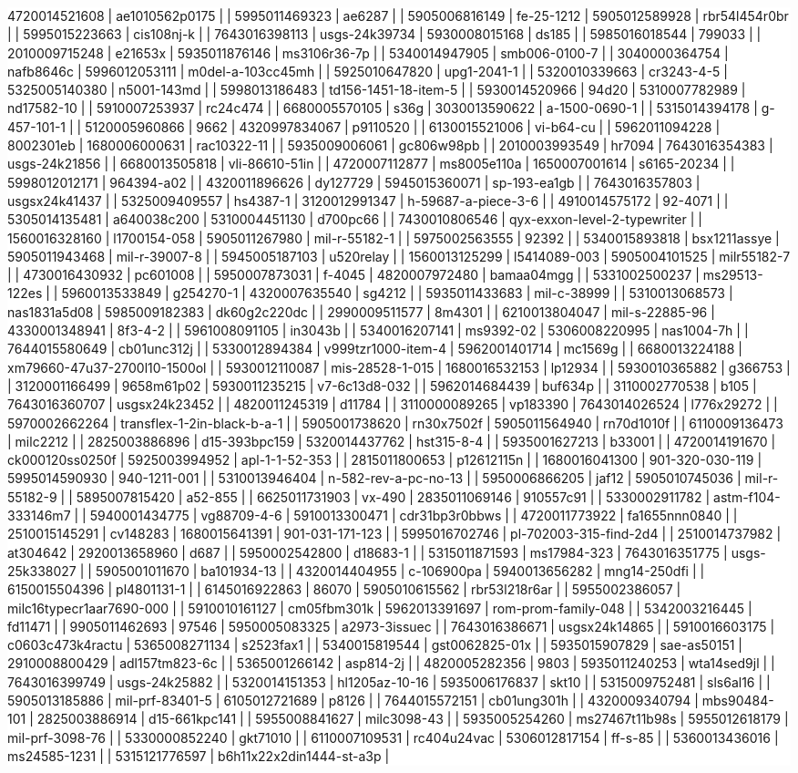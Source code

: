 4720014521608 | ae1010562p0175 |  | 5995011469323 | ae6287 |  | 5905006816149 | fe-25-1212 | 
5905012589928 | rbr54l454r0br |  | 5995015223663 | cis108nj-k |  | 7643016398113 | usgs-24k39734 | 
5930008015168 | ds185 |  | 5985016018544 | 799033 |  | 2010009715248 | e21653x | 
5935011876146 | ms3106r36-7p |  | 5340014947905 | smb006-0100-7 |  | 3040000364754 | nafb8646c | 
5996012053111 | m0del-a-103cc45mh |  | 5925010647820 | upg1-2041-1 |  | 5320010339663 | cr3243-4-5 | 
5325005140380 | n5001-143md |  | 5998013186483 | td156-1451-18-item-5 |  | 5930014520966 | 94d20 | 
5310007782989 | nd17582-10 |  | 5910007253937 | rc24c474 |  | 6680005570105 | s36g | 
3030013590622 | a-1500-0690-1 |  | 5315014394178 | g-457-101-1 |  | 5120005960866 | 9662 | 
4320997834067 | p9110520 |  | 6130015521006 | vi-b64-cu |  | 5962011094228 | 8002301eb | 
1680006000631 | rac10322-11 |  | 5935009006061 | gc806w98pb |  | 2010003993549 | hr7094 | 
7643016354383 | usgs-24k21856 |  | 6680013505818 | vli-86610-51in |  | 4720007112877 | ms8005e110a | 
1650007001614 | s6165-20234 |  | 5998012012171 | 964394-a02 |  | 4320011896626 | dy127729 | 
5945015360071 | sp-193-ea1gb |  | 7643016357803 | usgsx24k41437 |  | 5325009409557 | hs4387-1 | 
3120012991347 | h-59687-a-piece-3-6 |  | 4910014575172 | 92-4071 |  | 5305014135481 | a640038c200 | 
5310004451130 | d700pc66 |  | 7430010806546 | qyx-exxon-level-2-typewriter |  | 1560016328160 | l1700154-058 | 
5905011267980 | mil-r-55182-1 |  | 5975002563555 | 92392 |  | 5340015893818 | bsx1211assye | 
5905011943468 | mil-r-39007-8 |  | 5945005187103 | u520relay |  | 1560013125299 | l5414089-003 | 
5905004101525 | milr55182-7 |  | 4730016430932 | pc601008 |  | 5950007873031 | f-4045 | 
4820007972480 | bamaa04mgg |  | 5331002500237 | ms29513-122es |  | 5960013533849 | g254270-1 | 
4320007635540 | sg4212 |  | 5935011433683 | mil-c-38999 |  | 5310013068573 | nas1831a5d08 | 
5985009182383 | dk60g2c220dc |  | 2990009511577 | 8m4301 |  | 6210013804047 | mil-s-22885-96 | 
4330001348941 | 8f3-4-2 |  | 5961008091105 | in3043b |  | 5340016207141 | ms9392-02 | 
5306008220995 | nas1004-7h |  | 7644015580649 | cb01unc312j |  | 5330012894384 | v999tzr1000-item-4 | 
5962001401714 | mc1569g |  | 6680013224188 | xm79660-47u37-2700l10-1500ol |  | 5930012110087 | mis-28528-1-015 | 
1680016532153 | lp12934 |  | 5930010365882 | g366753 |  | 3120001166499 | 9658m61p02 | 
5930011235215 | v7-6c13d8-032 |  | 5962014684439 | buf634p |  | 3110002770538 | b105 | 
7643016360707 | usgsx24k23452 |  | 4820011245319 | d11784 |  | 3110000089265 | vp183390 | 
7643014026524 | l776x29272 |  | 5970002662264 | transflex-1-2in-black-b-a-1 |  | 5905001738620 | rn30x7502f | 
5905011564940 | rn70d1010f |  | 6110009136473 | milc2212 |  | 2825003886896 | d15-393bpc159 | 
5320014437762 | hst315-8-4 |  | 5935001627213 | b33001 |  | 4720014191670 | ck000120ss0250f | 
5925003994952 | apl-1-1-52-353 |  | 2815011800653 | p12612115n |  | 1680016041300 | 901-320-030-119 | 
5995014590930 | 940-1211-001 |  | 5310013946404 | n-582-rev-a-pc-no-13 |  | 5950006866205 | jaf12 | 
5905010745036 | mil-r-55182-9 |  | 5895007815420 | a52-855 |  | 6625011731903 | vx-490 | 
2835011069146 | 910557c91 |  | 5330002911782 | astm-f104-333146m7 |  | 5940001434775 | vg88709-4-6 | 
5910013300471 | cdr31bp3r0bbws |  | 4720011773922 | fa1655nnn0840 |  | 2510015145291 | cv148283 | 
1680015641391 | 901-031-171-123 |  | 5995016702746 | pl-702003-315-find-2d4 |  | 2510014737982 | at304642 | 
2920013658960 | d687 |  | 5950002542800 | d18683-1 |  | 5315011871593 | ms17984-323 | 
7643016351775 | usgs-25k338027 |  | 5905001011670 | ba101934-13 |  | 4320014404955 | c-106900pa | 
5940013656282 | mng14-250dfi |  | 6150015504396 | pl4801131-1 |  | 6145016922863 | 86070 | 
5905010615562 | rbr53l218r6ar |  | 5955002386057 | milc16typecr1aar7690-000 |  | 5910010161127 | cm05fbm301k | 
5962013391697 | rom-prom-family-048 |  | 5342003216445 | fd11471 |  | 9905011462693 | 97546 | 
5950005083325 | a2973-3issuec |  | 7643016386671 | usgsx24k14865 |  | 5910016603175 | c0603c473k4ractu | 
5365008271134 | s2523fax1 |  | 5340015819544 | gst0062825-01x |  | 5935015907829 | sae-as50151 | 
2910008800429 | adl157tm823-6c |  | 5365001266142 | asp814-2j |  | 4820005282356 | 9803 | 
5935011240253 | wta14sed9jl |  | 7643016399749 | usgs-24k25882 |  | 5320014151353 | hl1205az-10-16 | 
5935006176837 | skt10 |  | 5315009752481 | sls6al16 |  | 5905013185886 | mil-prf-83401-5 | 
6105012721689 | p8126 |  | 7644015572151 | cb01ung301h |  | 4320009340794 | mbs90484-101 | 
2825003886914 | d15-661kpc141 |  | 5955008841627 | milc3098-43 |  | 5935005254260 | ms27467t11b98s | 
5955012618179 | mil-prf-3098-76 |  | 5330000852240 | gkt71010 |  | 6110007109531 | rc404u24vac | 
5306012817154 | ff-s-85 |  | 5360013436016 | ms24585-1231 |  | 5315121776597 | b6h11x22x2din1444-st-a3p | 